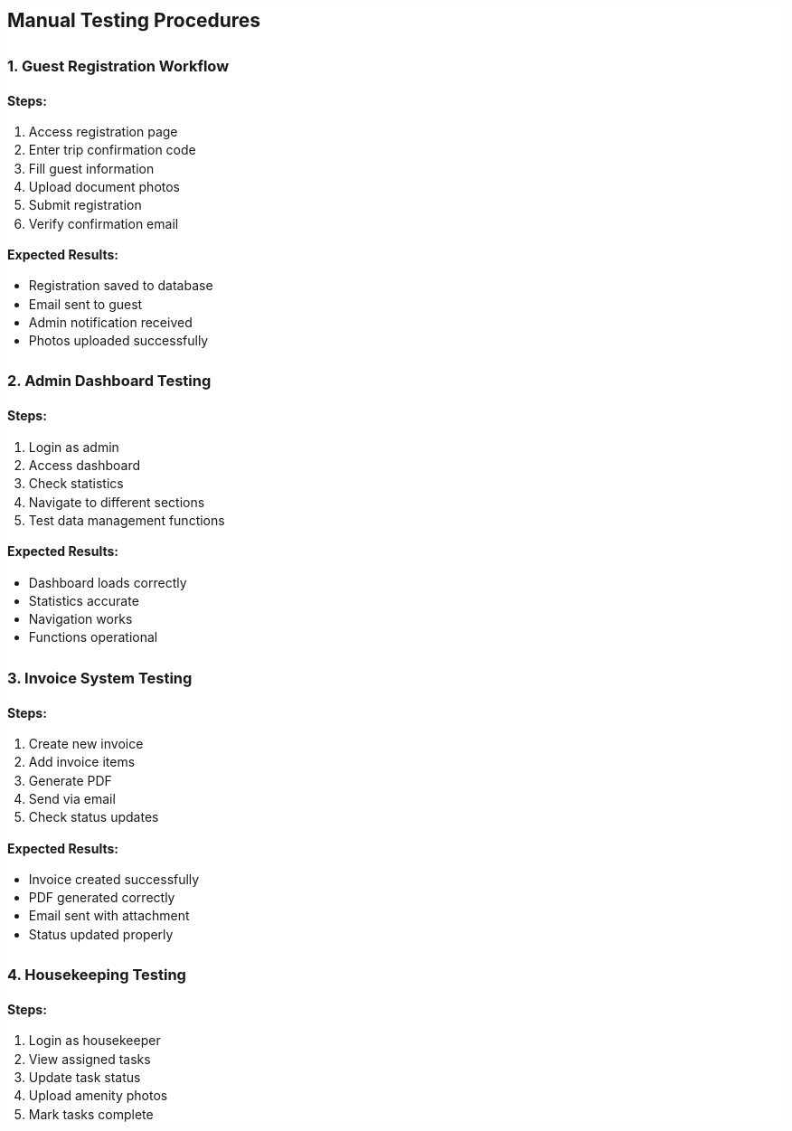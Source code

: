 ## Manual Testing Procedures

### 1. Guest Registration Workflow

**Steps:**
1. Access registration page
2. Enter trip confirmation code
3. Fill guest information
4. Upload document photos
5. Submit registration
6. Verify confirmation email

**Expected Results:**
- Registration saved to database
- Email sent to guest
- Admin notification received
- Photos uploaded successfully

### 2. Admin Dashboard Testing

**Steps:**
1. Login as admin
2. Access dashboard
3. Check statistics
4. Navigate to different sections
5. Test data management functions

**Expected Results:**
- Dashboard loads correctly
- Statistics accurate
- Navigation works
- Functions operational

### 3. Invoice System Testing

**Steps:**
1. Create new invoice
2. Add invoice items
3. Generate PDF
4. Send via email
5. Check status updates

**Expected Results:**
- Invoice created successfully
- PDF generated correctly
- Email sent with attachment
- Status updated properly

### 4. Housekeeping Testing

**Steps:**
1. Login as housekeeper
2. View assigned tasks
3. Update task status
4. Upload amenity photos
5. Mark tasks complete
